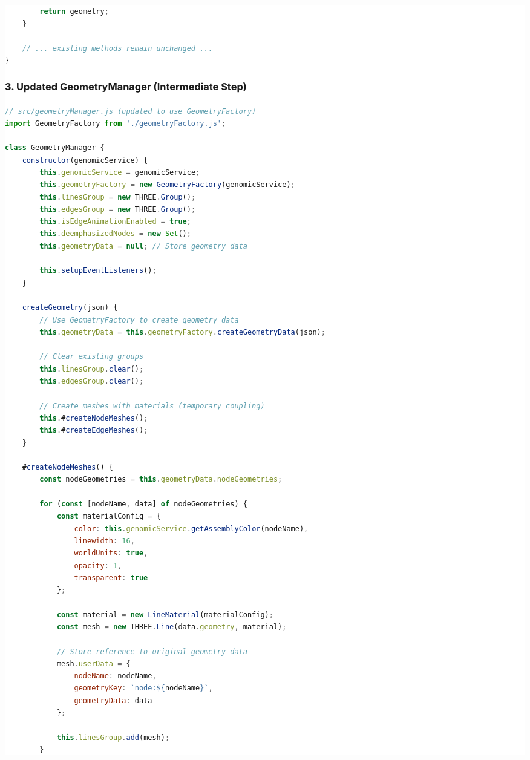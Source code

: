 ```javascript
        return geometry;
    }

    // ... existing methods remain unchanged ...
}
```

### 3. Updated GeometryManager (Intermediate Step)

```javascript
// src/geometryManager.js (updated to use GeometryFactory)
import GeometryFactory from './geometryFactory.js';

class GeometryManager {
    constructor(genomicService) {
        this.genomicService = genomicService;
        this.geometryFactory = new GeometryFactory(genomicService);
        this.linesGroup = new THREE.Group();
        this.edgesGroup = new THREE.Group();
        this.isEdgeAnimationEnabled = true;
        this.deemphasizedNodes = new Set();
        this.geometryData = null; // Store geometry data

        this.setupEventListeners();
    }

    createGeometry(json) {
        // Use GeometryFactory to create geometry data
        this.geometryData = this.geometryFactory.createGeometryData(json);
        
        // Clear existing groups
        this.linesGroup.clear();
        this.edgesGroup.clear();

        // Create meshes with materials (temporary coupling)
        this.#createNodeMeshes();
        this.#createEdgeMeshes();
    }

    #createNodeMeshes() {
        const nodeGeometries = this.geometryData.nodeGeometries;
        
        for (const [nodeName, data] of nodeGeometries) {
            const materialConfig = {
                color: this.genomicService.getAssemblyColor(nodeName),
                linewidth: 16,
                worldUnits: true,
                opacity: 1,
                transparent: true
            };

            const material = new LineMaterial(materialConfig);
            const mesh = new THREE.Line(data.geometry, material);
            
            // Store reference to original geometry data
            mesh.userData = {
                nodeName: nodeName,
                geometryKey: `node:${nodeName}`,
                geometryData: data
            };

            this.linesGroup.add(mesh);
        }
```